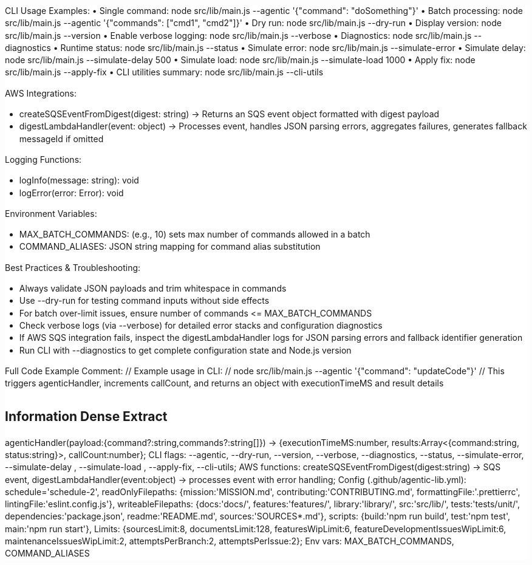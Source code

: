 CLI Usage Examples:
• Single command: node src/lib/main.js --agentic '{"command": "doSomething"}'
• Batch processing: node src/lib/main.js --agentic '{"commands": ["cmd1", "cmd2"]}'
• Dry run: node src/lib/main.js --dry-run
• Display version: node src/lib/main.js --version
• Enable verbose logging: node src/lib/main.js --verbose
• Diagnostics: node src/lib/main.js --diagnostics
• Runtime status: node src/lib/main.js --status
• Simulate error: node src/lib/main.js --simulate-error
• Simulate delay: node src/lib/main.js --simulate-delay 500
• Simulate load: node src/lib/main.js --simulate-load 1000
• Apply fix: node src/lib/main.js --apply-fix
• CLI utilities summary: node src/lib/main.js --cli-utils

AWS Integrations:
- createSQSEventFromDigest(digest: string) -> Returns an SQS event object formatted with digest payload
- digestLambdaHandler(event: object) -> Processes event, handles JSON parsing errors, aggregates failures, generates fallback messageId if omitted

Logging Functions:
- logInfo(message: string): void
- logError(error: Error): void

Environment Variables:
- MAX_BATCH_COMMANDS: (e.g., 10) sets max number of commands allowed in a batch
- COMMAND_ALIASES: JSON string mapping for command alias substitution

Best Practices & Troubleshooting:
- Always validate JSON payloads and trim whitespace in commands
- Use --dry-run for testing command inputs without side effects
- For batch over-limit issues, ensure number of commands <= MAX_BATCH_COMMANDS
- Check verbose logs (via --verbose) for detailed error stacks and configuration diagnostics
- If AWS SQS integration fails, inspect the digestLambdaHandler logs for JSON parsing errors and fallback identifier generation
- Run CLI with --diagnostics to get complete configuration state and Node.js version

Full Code Example Comment:
// Example usage in CLI:
// node src/lib/main.js --agentic '{"command": "updateCode"}'
// This triggers agenticHandler, increments callCount, and returns an object with executionTimeMS and result details


## Information Dense Extract
agenticHandler(payload:{command?:string,commands?:string[]}) -> {executionTimeMS:number, results:Array<{command:string, status:string}>, callCount:number}; CLI flags: --agentic, --dry-run, --version, --verbose, --diagnostics, --status, --simulate-error, --simulate-delay <ms>, --simulate-load <ms>, --apply-fix, --cli-utils; AWS functions: createSQSEventFromDigest(digest:string) -> SQS event, digestLambdaHandler(event:object) -> processes event with error handling; Config (.github/agentic-lib.yml): schedule='schedule-2', readOnlyFilepaths: {mission:'MISSION.md', contributing:'CONTRIBUTING.md', formattingFile:'.prettierrc', lintingFile:'eslint.config.js'}, writeableFilepaths: {docs:'docs/', features:'features/', library:'library/', src:'src/lib/', tests:'tests/unit/', dependencies:'package.json', readme:'README.md', sources:'SOURCES*.md'}, scripts: {build:'npm run build', test:'npm test', main:'npm run start'}, Limits: {sourcesLimit:8, documentsLimit:128, featuresWipLimit:6, featureDevelopmentIssuesWipLimit:6, maintenanceIssuesWipLimit:2, attemptsPerBranch:2, attemptsPerIssue:2}; Env vars: MAX_BATCH_COMMANDS, COMMAND_ALIASES
